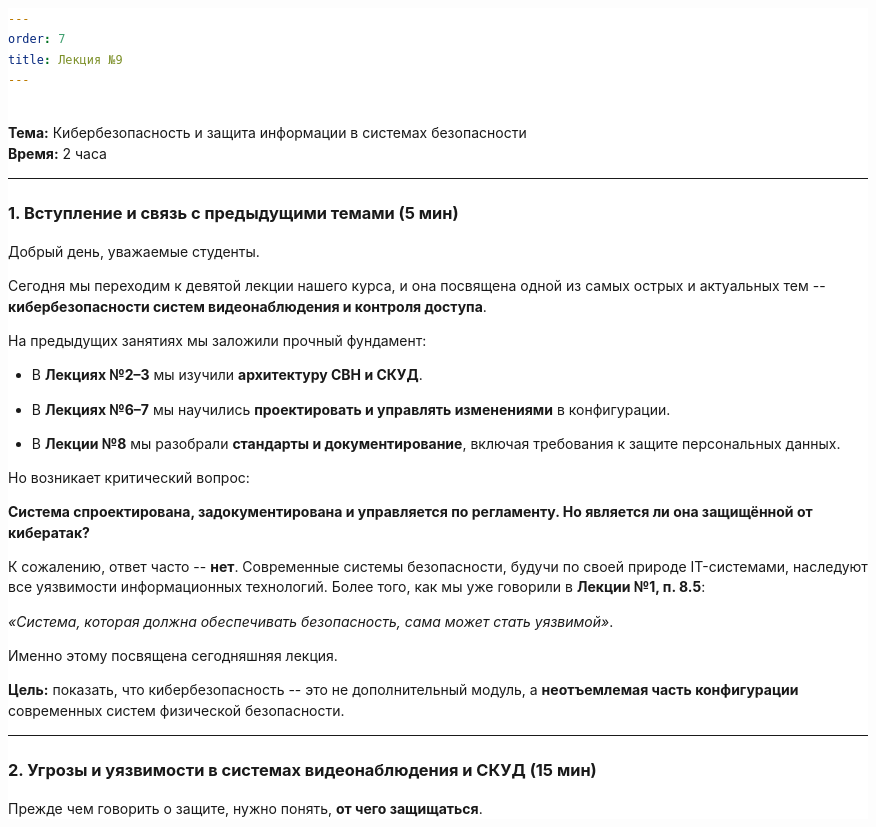 ```yaml
---
order: 7
title: Лекция №9
---
```


\
**Тема:** Кибербезопасность и защита информации в системах безопасности\
**Время:** 2 часа

---

### **1\. Вступление и связь с предыдущими темами (5 мин)**

Добрый день, уважаемые студенты.

Сегодня мы переходим к девятой лекции нашего курса, и она посвящена одной из самых острых и актуальных тем -- **кибербезопасности систем видеонаблюдения и контроля доступа**.

На предыдущих занятиях мы заложили прочный фундамент:

-  В **Лекциях №2–3** мы изучили **архитектуру СВН и СКУД**.

-  В **Лекциях №6–7** мы научились **проектировать и управлять изменениями** в конфигурации.

-  В **Лекции №8** мы разобрали **стандарты и документирование**, включая требования к защите персональных данных.

Но возникает критический вопрос:

<note type="quote">

**Система спроектирована, задокументирована и управляется по регламенту. Но является ли она защищённой от кибератак?**

</note>

К сожалению, ответ часто -- **нет**. Современные системы безопасности, будучи по своей природе IT-системами, наследуют все уязвимости информационных технологий. Более того, как мы уже говорили в **Лекции №1, п. 8.5**:

<note type="quote">

*«Система, которая должна обеспечивать безопасность, сама может стать уязвимой»*.

</note>

Именно этому посвящена сегодняшняя лекция.

**Цель:** показать, что кибербезопасность -- это не дополнительный модуль, а **неотъемлемая часть конфигурации** современных систем физической безопасности.

---

### **2\. Угрозы и уязвимости в системах видеонаблюдения и СКУД (15 мин)**

Прежде чем говорить о защите, нужно понять, **от чего защищаться**.
